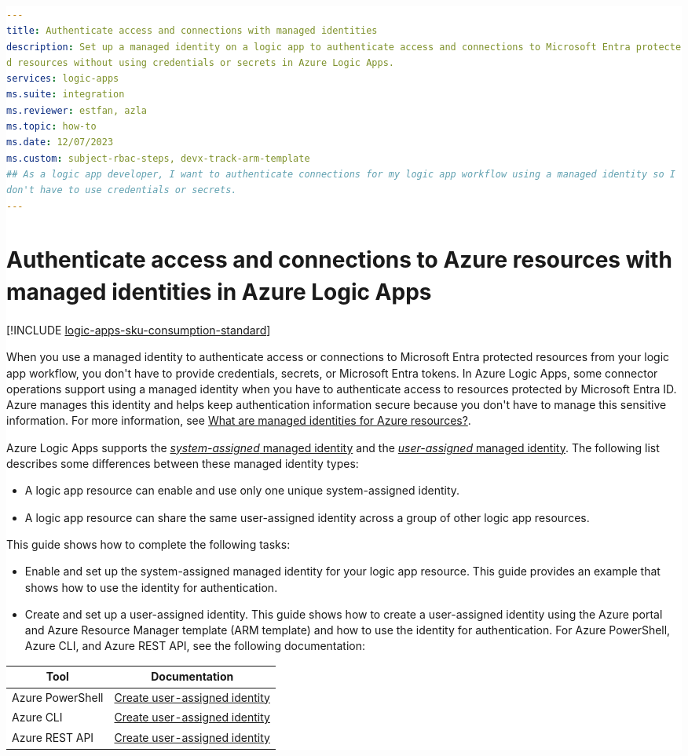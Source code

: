 ```yaml
---
title: Authenticate access and connections with managed identities
description: Set up a managed identity on a logic app to authenticate access and connections to Microsoft Entra protected resources without using credentials or secrets in Azure Logic Apps.
services: logic-apps
ms.suite: integration
ms.reviewer: estfan, azla
ms.topic: how-to
ms.date: 12/07/2023
ms.custom: subject-rbac-steps, devx-track-arm-template
## As a logic app developer, I want to authenticate connections for my logic app workflow using a managed identity so I don't have to use credentials or secrets.
---
```


# Authenticate access and connections to Azure resources with managed identities in Azure Logic Apps

[!INCLUDE [logic-apps-sku-consumption-standard](../../includes/logic-apps-sku-consumption-standard.md)]

When you use a managed identity to authenticate access or connections to Microsoft Entra protected resources from your logic app workflow, you don't have to provide credentials, secrets, or Microsoft Entra tokens. In Azure Logic Apps, some connector operations support using a managed identity when you have to authenticate access to resources protected by Microsoft Entra ID. Azure manages this identity and helps keep authentication information secure because you don't have to manage this sensitive information. For more information, see [What are managed identities for Azure resources?](/entra/identity/managed-identities-azure-resources/overview).

Azure Logic Apps supports the [*system-assigned* managed identity](/entra/identity/managed-identities-azure-resources/overview##managed-identity-types) and the [*user-assigned* managed identity](/entra/identity/managed-identities-azure-resources/overview##managed-identity-types). The following list describes some differences between these managed identity types:

* A logic app resource can enable and use only one unique system-assigned identity.

* A logic app resource can share the same user-assigned identity across a group of other logic app resources.

This guide shows how to complete the following tasks:

* Enable and set up the system-assigned managed identity for your logic app resource. This guide provides an example that shows how to use the identity for authentication.

* Create and set up a user-assigned identity. This guide shows how to create a user-assigned identity using the Azure portal and Azure Resource Manager template (ARM template) and how to use the identity for authentication. For Azure PowerShell, Azure CLI, and Azure REST API, see the following documentation:

| Tool | Documentation |
|------|---------------|
| Azure PowerShell | [Create user-assigned identity](../active-directory/managed-identities-azure-resources/how-to-manage-ua-identity-powershell.md) |
| Azure CLI | [Create user-assigned identity](../active-directory/managed-identities-azure-resources/how-to-manage-ua-identity-cli.md) |
| Azure REST API | [Create user-assigned identity](../active-directory/managed-identities-azure-resources/how-to-manage-ua-identity-rest.md) |
